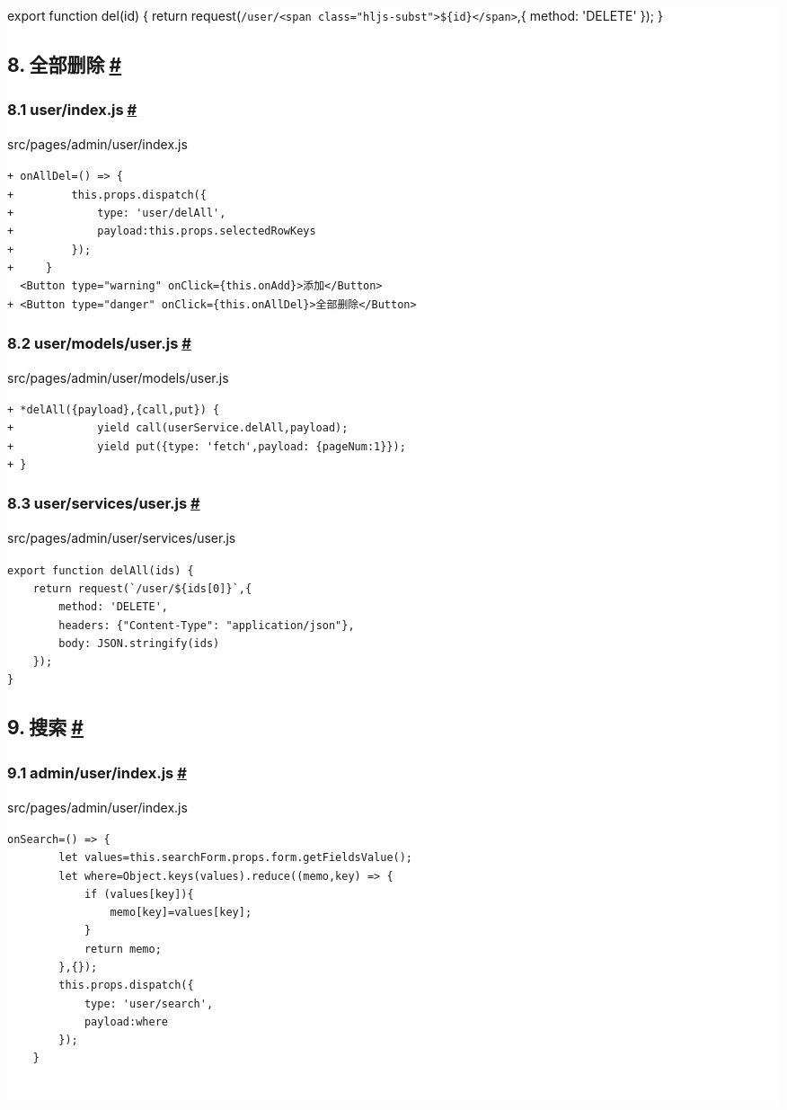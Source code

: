 <span class="hljs-keyword">export</span> <span class="hljs-function"><span class="hljs-keyword">function</span> <span class="hljs-title">del</span>(<span class="hljs-params">id</span>) </span>{
    <span class="hljs-keyword">return</span> request(<span class="hljs-string">`/user/<span class="hljs-subst">${id}</span>`</span>,{
        <span class="hljs-attr">method</span>: <span class="hljs-string">&apos;DELETE&apos;</span>
    });
}
</code></pre>
<h2 id="t248. &#x5168;&#x90E8;&#x5220;&#x9664;">8. &#x5168;&#x90E8;&#x5220;&#x9664; <a href="#t248. &#x5168;&#x90E8;&#x5220;&#x9664;"> # </a></h2>
<h3 id="t258.1 user/index.js">8.1 user/index.js <a href="#t258.1 user/index.js"> # </a></h3>
<p>src/pages/admin/user/index.js</p>
<pre><code class="lang-diff"><span class="hljs-addition">+ onAllDel=() =&gt; {</span>
<span class="hljs-addition">+         this.props.dispatch({</span>
<span class="hljs-addition">+             type: &apos;user/delAll&apos;,</span>
<span class="hljs-addition">+             payload:this.props.selectedRowKeys</span>
<span class="hljs-addition">+         });</span>
<span class="hljs-addition">+     }</span>
  &lt;Button type=&quot;warning&quot; onClick={this.onAdd}&gt;&#x6DFB;&#x52A0;&lt;/Button&gt;
<span class="hljs-addition">+ &lt;Button type=&quot;danger&quot; onClick={this.onAllDel}&gt;&#x5168;&#x90E8;&#x5220;&#x9664;&lt;/Button&gt;</span>
</code></pre>
<h3 id="t268.2 user/models/user.js">8.2 user/models/user.js <a href="#t268.2 user/models/user.js"> # </a></h3>
<p>src/pages/admin/user/models/user.js</p>
<pre><code class="lang-diff"><span class="hljs-addition">+ *delAll({payload},{call,put}) {</span>
<span class="hljs-addition">+             yield call(userService.delAll,payload);</span>
<span class="hljs-addition">+             yield put({type: &apos;fetch&apos;,payload: {pageNum:1}});</span>
<span class="hljs-addition">+ }</span>
</code></pre>
<h3 id="t278.3 user/services/user.js">8.3 user/services/user.js <a href="#t278.3 user/services/user.js"> # </a></h3>
<p>src/pages/admin/user/services/user.js</p>
<pre><code class="lang-diff">export function delAll(ids) {
    return request(`/user/${ids[0]}`,{
        method: &apos;DELETE&apos;,
        headers: {&quot;Content-Type&quot;: &quot;application/json&quot;},
        body: JSON.stringify(ids)
    });
}
</code></pre>
<h2 id="t289. &#x641C;&#x7D22;">9. &#x641C;&#x7D22; <a href="#t289. &#x641C;&#x7D22;"> # </a></h2>
<h3 id="t299.1 admin/user/index.js">9.1 admin/user/index.js <a href="#t299.1 admin/user/index.js"> # </a></h3>
<p>src/pages/admin/user/index.js</p>
<pre><code class="lang-diff">onSearch=() =&gt; {
        let values=this.searchForm.props.form.getFieldsValue();
        let where=Object.keys(values).reduce((memo,key) =&gt; {
            if (values[key]){
                memo[key]=values[key];
            }
            return memo;
        },{});
        this.props.dispatch({
            type: &apos;user/search&apos;,
            payload:where
        });
    }
